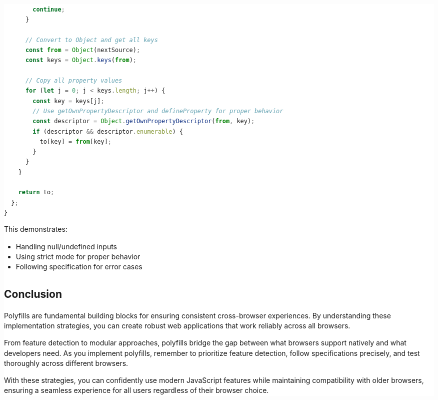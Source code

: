 ```javascript
        continue;
      }
    
      // Convert to Object and get all keys
      const from = Object(nextSource);
      const keys = Object.keys(from);
    
      // Copy all property values
      for (let j = 0; j < keys.length; j++) {
        const key = keys[j];
        // Use getOwnPropertyDescriptor and defineProperty for proper behavior
        const descriptor = Object.getOwnPropertyDescriptor(from, key);
        if (descriptor && descriptor.enumerable) {
          to[key] = from[key];
        }
      }
    }
  
    return to;
  };
}
```

This demonstrates:

* Handling null/undefined inputs
* Using strict mode for proper behavior
* Following specification for error cases

## Conclusion

Polyfills are fundamental building blocks for ensuring consistent cross-browser experiences. By understanding these implementation strategies, you can create robust web applications that work reliably across all browsers.

From feature detection to modular approaches, polyfills bridge the gap between what browsers support natively and what developers need. As you implement polyfills, remember to prioritize feature detection, follow specifications precisely, and test thoroughly across different browsers.

With these strategies, you can confidently use modern JavaScript features while maintaining compatibility with older browsers, ensuring a seamless experience for all users regardless of their browser choice.
